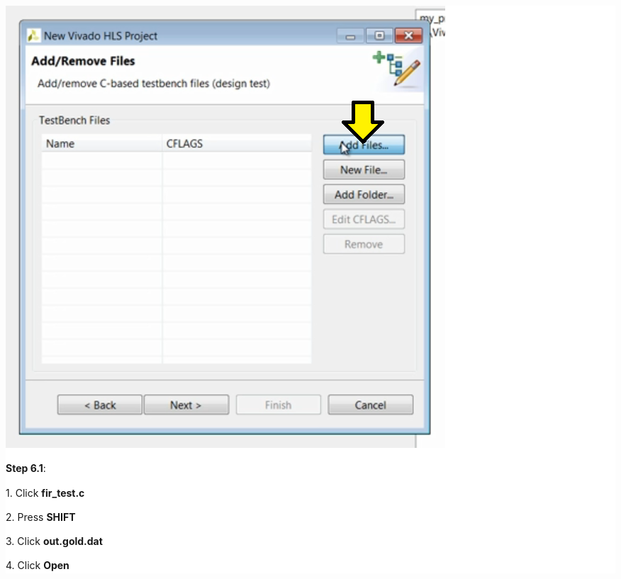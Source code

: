 ![add_files_22](add_files_22.png)

**Step 6.1**:

1\. Click **fir\_test.c**

2\. Press **SHIFT**

3\. Click **out.gold.dat**

4\. Click **Open**
